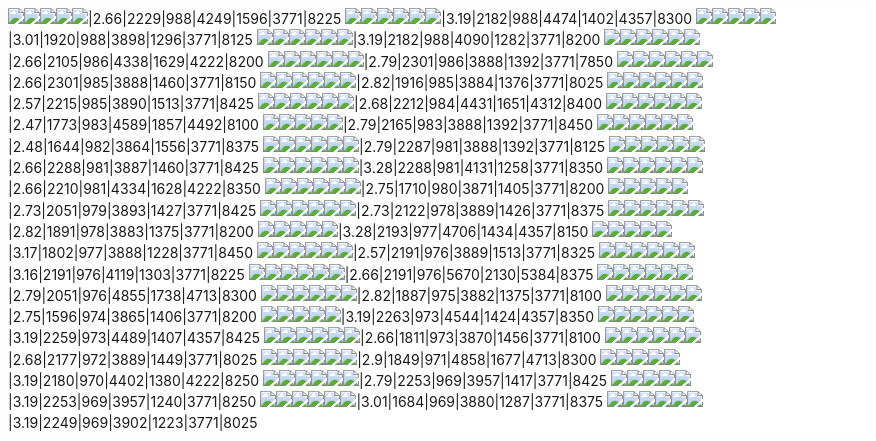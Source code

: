 ![](/item/3074.png)![](/item/3072.png)![](/item/1001.png)![](/item/1055.png)![](/item/1037.png)|2.66|2229|988|4249|1596|3771|8225
![](/item/3031.png)![](/item/3814.png)![](/item/1001.png)![](/item/1053.png)![](/item/1055.png)![](/item/1036.png)|3.19|2182|988|4474|1402|4357|8300
![](/item/3094.png)![](/item/3508.png)![](/item/1053.png)![](/item/1055.png)![](/item/1037.png)|3.01|1920|988|3898|1296|3771|8125
![](/item/3031.png)![](/item/3156.png)![](/item/1001.png)![](/item/1053.png)![](/item/1055.png)![](/item/1036.png)|3.19|2182|988|4090|1282|3771|8200
![](/item/3031.png)![](/item/6609.png)![](/item/1001.png)![](/item/1053.png)![](/item/1055.png)![](/item/1036.png)|2.66|2105|986|4338|1629|4222|8200
![](/item/3179.png)![](/item/6695.png)![](/item/1001.png)![](/item/1053.png)![](/item/1055.png)![](/item/1038.png)|2.79|2301|986|3888|1392|3771|7850
![](/item/3179.png)![](/item/3004.png)![](/item/1001.png)![](/item/1053.png)![](/item/1055.png)![](/item/1038.png)|2.66|2301|985|3888|1460|3771|8150
![](/item/3179.png)![](/item/3091.png)![](/item/1001.png)![](/item/1053.png)![](/item/1055.png)![](/item/1037.png)|2.82|1916|985|3884|1376|3771|8025
![](/item/6693.png)![](/item/3508.png)![](/item/1001.png)![](/item/1053.png)![](/item/1055.png)![](/item/1037.png)|2.57|2215|985|3890|1513|3771|8425
![](/item/6676.png)![](/item/3161.png)![](/item/1001.png)![](/item/1053.png)![](/item/1055.png)![](/item/1036.png)|2.68|2212|984|4431|1651|4312|8400
![](/item/6672.png)![](/item/3071.png)![](/item/1001.png)![](/item/1053.png)![](/item/1055.png)![](/item/1036.png)|2.47|1773|983|4589|1857|4492|8100
![](/item/3031.png)![](/item/6695.png)![](/item/1053.png)![](/item/1055.png)![](/item/3006.png)|2.79|2165|983|3888|1392|3771|8450
![](/item/6672.png)![](/item/3085.png)![](/item/1053.png)![](/item/1055.png)![](/item/1037.png)![](/item/1036.png)|2.48|1644|982|3864|1556|3771|8375
![](/item/6693.png)![](/item/6695.png)![](/item/1001.png)![](/item/1053.png)![](/item/1055.png)![](/item/1037.png)|2.79|2287|981|3888|1392|3771|8125
![](/item/3004.png)![](/item/6693.png)![](/item/1001.png)![](/item/1053.png)![](/item/1055.png)![](/item/1037.png)|2.66|2288|981|3887|1460|3771|8425
![](/item/3156.png)![](/item/6695.png)![](/item/1001.png)![](/item/1053.png)![](/item/1055.png)![](/item/1038.png)|3.28|2288|981|4131|1258|3771|8350
![](/item/6609.png)![](/item/6695.png)![](/item/1001.png)![](/item/1053.png)![](/item/1055.png)![](/item/1038.png)|2.66|2210|981|4334|1628|4222|8350
![](/item/3095.png)![](/item/3115.png)![](/item/1001.png)![](/item/1053.png)![](/item/1055.png)![](/item/1036.png)|2.75|1710|980|3871|1405|3771|8200
![](/item/3031.png)![](/item/3046.png)![](/item/1053.png)![](/item/1055.png)![](/item/1037.png)|2.73|2051|979|3893|1427|3771|8425
![](/item/6676.png)![](/item/3046.png)![](/item/1053.png)![](/item/1055.png)![](/item/1037.png)![](/item/1036.png)|2.73|2122|978|3889|1426|3771|8375
![](/item/6693.png)![](/item/3091.png)![](/item/1001.png)![](/item/1053.png)![](/item/1055.png)![](/item/1036.png)|2.82|1891|978|3883|1375|3771|8200
![](/item/3072.png)![](/item/3814.png)![](/item/1001.png)![](/item/1055.png)![](/item/1038.png)|3.28|2193|977|4706|1434|4357|8150
![](/item/3095.png)![](/item/3139.png)![](/item/1053.png)![](/item/1055.png)![](/item/3006.png)|3.17|1802|977|3888|1228|3771|8450
![](/item/3004.png)![](/item/3508.png)![](/item/1001.png)![](/item/1053.png)![](/item/1055.png)![](/item/1037.png)|2.57|2191|976|3889|1513|3771|8325
![](/item/3072.png)![](/item/3006.png)![](/item/1055.png)![](/item/1038.png)![](/item/1038.png)![](/item/1037.png)|3.16|2191|976|4119|1303|3771|8225
![](/item/3074.png)![](/item/6673.png)![](/item/1001.png)![](/item/1055.png)![](/item/1037.png)![](/item/1036.png)|2.66|2191|976|5670|2130|5384|8375
![](/item/3033.png)![](/item/6333.png)![](/item/1001.png)![](/item/1053.png)![](/item/1055.png)![](/item/1036.png)|2.79|2051|976|4855|1738|4713|8300
![](/item/3004.png)![](/item/3091.png)![](/item/1001.png)![](/item/1053.png)![](/item/1055.png)![](/item/1036.png)|2.82|1887|975|3882|1375|3771|8100
![](/item/6672.png)![](/item/3115.png)![](/item/1001.png)![](/item/1053.png)![](/item/1055.png)![](/item/1036.png)|2.75|1596|974|3865|1406|3771|8200
![](/item/3074.png)![](/item/3814.png)![](/item/1001.png)![](/item/1055.png)![](/item/1038.png)|3.19|2263|973|4544|1424|4357|8350
![](/item/6696.png)![](/item/3814.png)![](/item/1001.png)![](/item/1053.png)![](/item/1055.png)![](/item/1037.png)|3.19|2259|973|4489|1407|4357|8425
![](/item/3508.png)![](/item/3091.png)![](/item/1001.png)![](/item/1053.png)![](/item/1055.png)![](/item/1036.png)|2.66|1811|973|3870|1456|3771|8100
![](/item/3508.png)![](/item/6695.png)![](/item/1001.png)![](/item/1053.png)![](/item/1055.png)![](/item/1037.png)|2.68|2177|972|3889|1449|3771|8025
![](/item/3087.png)![](/item/6333.png)![](/item/1001.png)![](/item/1053.png)![](/item/1055.png)![](/item/1036.png)|2.9|1849|971|4858|1677|4713|8300
![](/item/3074.png)![](/item/6609.png)![](/item/1001.png)![](/item/1055.png)![](/item/1038.png)|3.19|2180|970|4402|1380|4222|8250
![](/item/3074.png)![](/item/3006.png)![](/item/1055.png)![](/item/1038.png)![](/item/1038.png)![](/item/1037.png)|2.79|2253|969|3957|1417|3771|8425
![](/item/3074.png)![](/item/3156.png)![](/item/1001.png)![](/item/1055.png)![](/item/1038.png)|3.19|2253|969|3957|1240|3771|8250
![](/item/3087.png)![](/item/3085.png)![](/item/1053.png)![](/item/1055.png)![](/item/1037.png)![](/item/1036.png)|3.01|1684|969|3880|1287|3771|8375
![](/item/3004.png)![](/item/6695.png)![](/item/1001.png)![](/item/1053.png)![](/item/1055.png)![](/item/1037.png)|3.19|2249|969|3902|1223|3771|8025